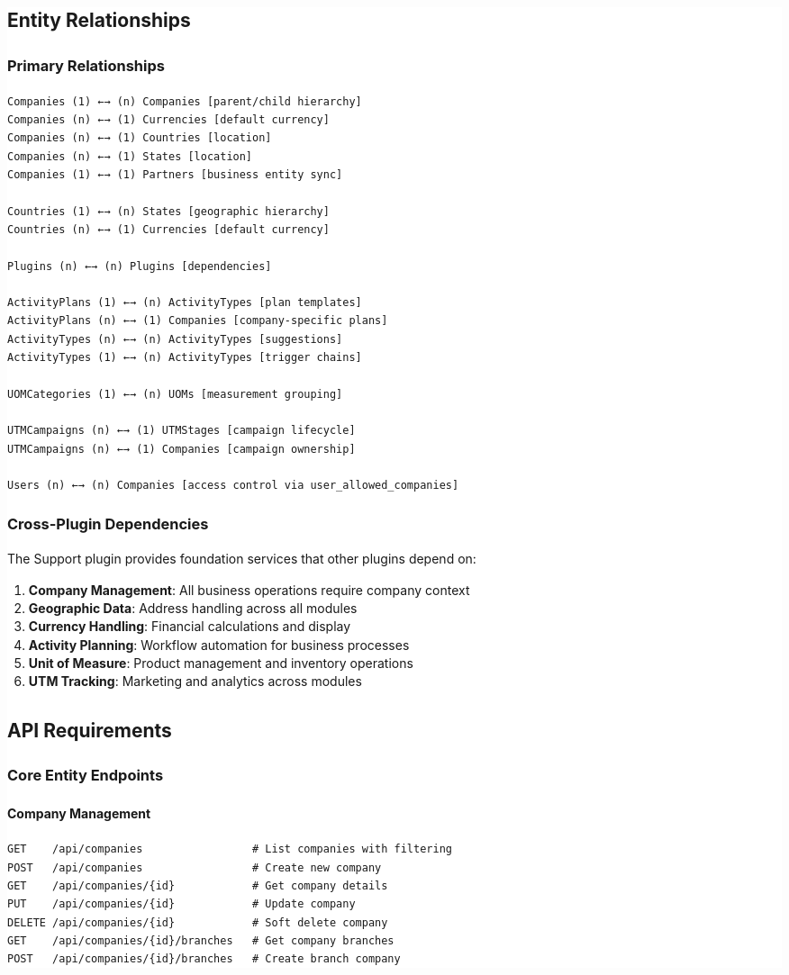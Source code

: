## Entity Relationships

### Primary Relationships

```
Companies (1) ←→ (n) Companies [parent/child hierarchy]
Companies (n) ←→ (1) Currencies [default currency]
Companies (n) ←→ (1) Countries [location]
Companies (n) ←→ (1) States [location]
Companies (1) ←→ (1) Partners [business entity sync]

Countries (1) ←→ (n) States [geographic hierarchy]
Countries (n) ←→ (1) Currencies [default currency]

Plugins (n) ←→ (n) Plugins [dependencies]

ActivityPlans (1) ←→ (n) ActivityTypes [plan templates]
ActivityPlans (n) ←→ (1) Companies [company-specific plans]
ActivityTypes (n) ←→ (n) ActivityTypes [suggestions]
ActivityTypes (1) ←→ (n) ActivityTypes [trigger chains]

UOMCategories (1) ←→ (n) UOMs [measurement grouping]

UTMCampaigns (n) ←→ (1) UTMStages [campaign lifecycle]
UTMCampaigns (n) ←→ (1) Companies [campaign ownership]

Users (n) ←→ (n) Companies [access control via user_allowed_companies]
```

### Cross-Plugin Dependencies

The Support plugin provides foundation services that other plugins depend on:

1. **Company Management**: All business operations require company context
2. **Geographic Data**: Address handling across all modules
3. **Currency Handling**: Financial calculations and display
4. **Activity Planning**: Workflow automation for business processes
5. **Unit of Measure**: Product management and inventory operations
6. **UTM Tracking**: Marketing and analytics across modules

## API Requirements

### Core Entity Endpoints

#### Company Management
```http
GET    /api/companies                 # List companies with filtering
POST   /api/companies                 # Create new company
GET    /api/companies/{id}            # Get company details
PUT    /api/companies/{id}            # Update company
DELETE /api/companies/{id}            # Soft delete company
GET    /api/companies/{id}/branches   # Get company branches
POST   /api/companies/{id}/branches   # Create branch company
```
